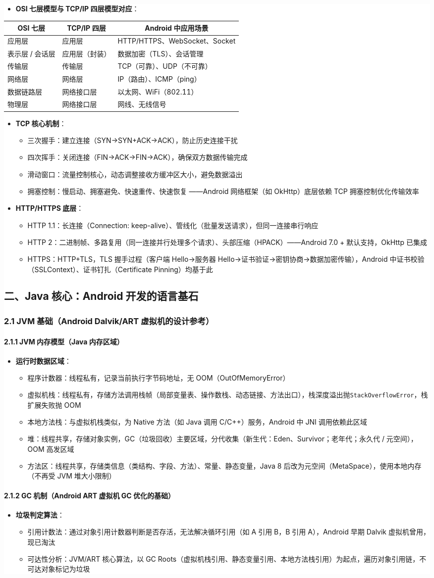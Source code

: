 * **OSI 七层模型与 TCP/IP 四层模型对应**：

| OSI 七层    | TCP/IP 四层 | Android 中应用场景               |
| --------- | --------- | --------------------------- |
| 应用层       | 应用层       | HTTP/HTTPS、WebSocket、Socket |
| 表示层 / 会话层 | 应用层（封装）   | 数据加密（TLS）、会话管理              |
| 传输层       | 传输层       | TCP（可靠）、UDP（不可靠）            |
| 网络层       | 网络层       | IP（路由）、ICMP（ping）           |
| 数据链路层     | 网络接口层     | 以太网、WiFi（802.11）            |
| 物理层       | 网络接口层     | 网线、无线信号                     |

* **TCP 核心机制**：

  * 三次握手：建立连接（SYN→SYN+ACK→ACK），防止历史连接干扰

  * 四次挥手：关闭连接（FIN→ACK→FIN→ACK），确保双方数据传输完成

  * 滑动窗口：流量控制核心，动态调整接收方缓冲区大小，避免数据溢出

  * 拥塞控制：慢启动、拥塞避免、快速重传、快速恢复 ——Android 网络框架（如 OkHttp）底层依赖 TCP 拥塞控制优化传输效率

* **HTTP/HTTPS 底层**：

  * HTTP 1.1：长连接（Connection: keep-alive）、管线化（批量发送请求），但同一连接串行响应

  * HTTP 2：二进制帧、多路复用（同一连接并行处理多个请求）、头部压缩（HPACK）——Android 7.0 + 默认支持，OkHttp 已集成

  * HTTPS：HTTP+TLS，TLS 握手过程（客户端 Hello→服务器 Hello→证书验证→密钥协商→数据加密传输），Android 中证书校验（SSLContext）、证书钉扎（Certificate Pinning）均基于此

## 二、Java 核心：Android 开发的语言基石

### 2.1 JVM 基础（Android Dalvik/ART 虚拟机的设计参考）

#### 2.1.1 JVM 内存模型（Java 内存区域）

* **运行时数据区域**：

  * 程序计数器：线程私有，记录当前执行字节码地址，无 OOM（OutOfMemoryError）

  * 虚拟机栈：线程私有，存储方法调用栈帧（局部变量表、操作数栈、动态链接、方法出口），栈深度溢出抛`StackOverflowError`，栈扩展失败抛 OOM

  * 本地方法栈：与虚拟机栈类似，为 Native 方法（如 Java 调用 C/C++）服务，Android 中 JNI 调用依赖此区域

  * 堆：线程共享，存储对象实例，GC（垃圾回收）主要区域，分代收集（新生代：Eden、Survivor；老年代；永久代 / 元空间），OOM 高发区域

  * 方法区：线程共享，存储类信息（类结构、字段、方法）、常量、静态变量，Java 8 后改为元空间（MetaSpace），使用本地内存（不再受 JVM 堆大小限制）

#### 2.1.2 GC 机制（Android ART 虚拟机 GC 优化的基础）

* **垃圾判定算法**：

  * 引用计数法：通过对象引用计数器判断是否存活，无法解决循环引用（如 A 引用 B，B 引用 A），Android 早期 Dalvik 虚拟机曾用，现已淘汰

  * 可达性分析：JVM/ART 核心算法，以 GC Roots（虚拟机栈引用、静态变量引用、本地方法栈引用）为起点，遍历对象引用链，不可达对象标记为垃圾
